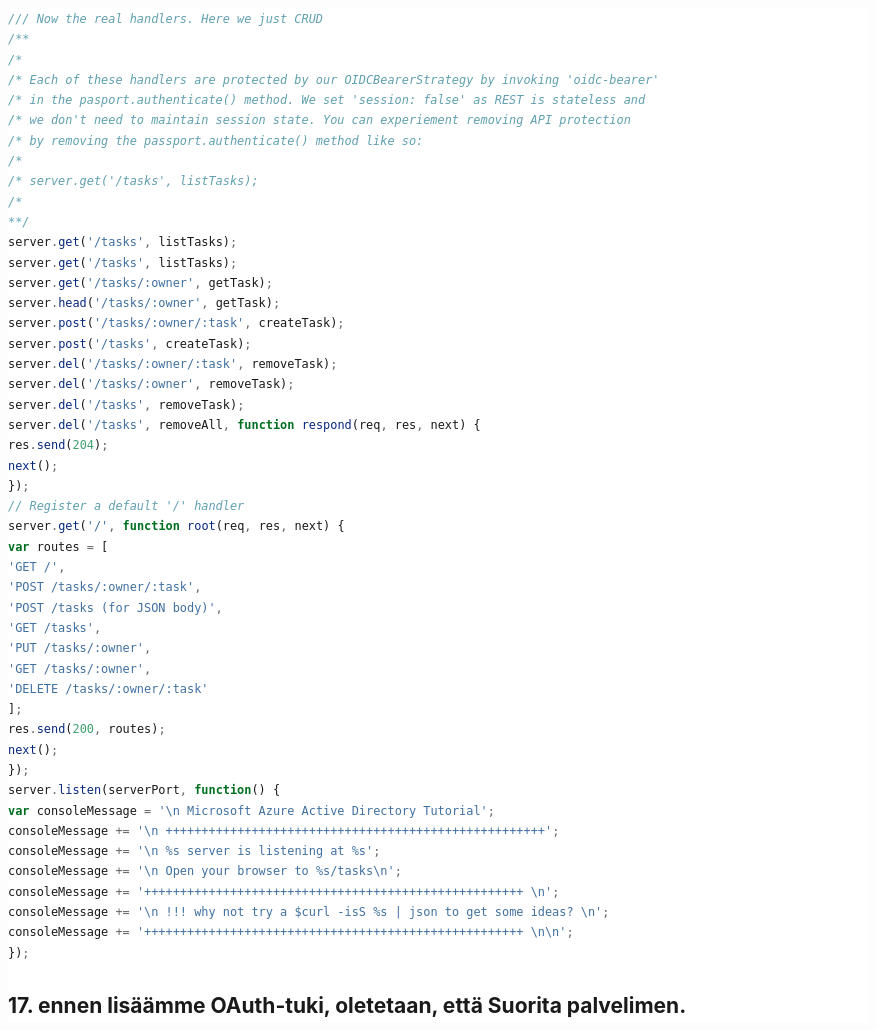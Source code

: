 ```Javascript
/// Now the real handlers. Here we just CRUD
/**
/*
/* Each of these handlers are protected by our OIDCBearerStrategy by invoking 'oidc-bearer'
/* in the pasport.authenticate() method. We set 'session: false' as REST is stateless and
/* we don't need to maintain session state. You can experiement removing API protection
/* by removing the passport.authenticate() method like so:
/*
/* server.get('/tasks', listTasks);
/*
**/
server.get('/tasks', listTasks);
server.get('/tasks', listTasks);
server.get('/tasks/:owner', getTask);
server.head('/tasks/:owner', getTask);
server.post('/tasks/:owner/:task', createTask);
server.post('/tasks', createTask);
server.del('/tasks/:owner/:task', removeTask);
server.del('/tasks/:owner', removeTask);
server.del('/tasks', removeTask);
server.del('/tasks', removeAll, function respond(req, res, next) {
res.send(204);
next();
});
// Register a default '/' handler
server.get('/', function root(req, res, next) {
var routes = [
'GET /',
'POST /tasks/:owner/:task',
'POST /tasks (for JSON body)',
'GET /tasks',
'PUT /tasks/:owner',
'GET /tasks/:owner',
'DELETE /tasks/:owner/:task'
];
res.send(200, routes);
next();
});
server.listen(serverPort, function() {
var consoleMessage = '\n Microsoft Azure Active Directory Tutorial';
consoleMessage += '\n +++++++++++++++++++++++++++++++++++++++++++++++++++++';
consoleMessage += '\n %s server is listening at %s';
consoleMessage += '\n Open your browser to %s/tasks\n';
consoleMessage += '+++++++++++++++++++++++++++++++++++++++++++++++++++++ \n';
consoleMessage += '\n !!! why not try a $curl -isS %s | json to get some ideas? \n';
consoleMessage += '+++++++++++++++++++++++++++++++++++++++++++++++++++++ \n\n';
});
```

## <a name="17-before-we-add-oauth-support-lets-run-the-server"></a>17. ennen lisäämme OAuth-tuki, oletetaan, että Suorita palvelimen.

